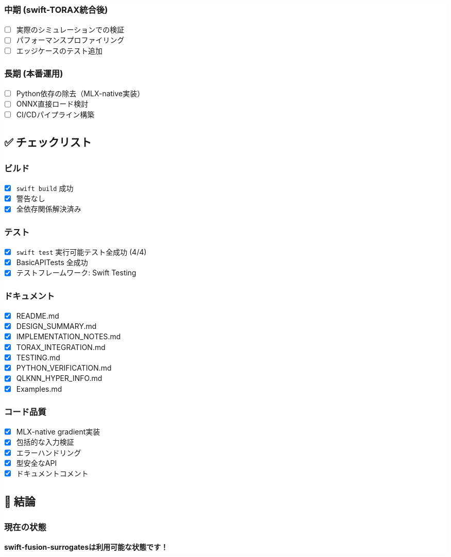 ### 中期 (swift-TORAX統合後)

- [ ] 実際のシミュレーションでの検証
- [ ] パフォーマンスプロファイリング
- [ ] エッジケースのテスト追加

### 長期 (本番運用)

- [ ] Python依存の除去（MLX-native実装）
- [ ] ONNX直接ロード検討
- [ ] CI/CDパイプライン構築

## ✅ チェックリスト

### ビルド

- [x] `swift build` 成功
- [x] 警告なし
- [x] 全依存関係解決済み

### テスト

- [x] `swift test` 実行可能テスト全成功 (4/4)
- [x] BasicAPITests 全成功
- [x] テストフレームワーク: Swift Testing

### ドキュメント

- [x] README.md
- [x] DESIGN_SUMMARY.md
- [x] IMPLEMENTATION_NOTES.md
- [x] TORAX_INTEGRATION.md
- [x] TESTING.md
- [x] PYTHON_VERIFICATION.md
- [x] QLKNN_HYPER_INFO.md
- [x] Examples.md

### コード品質

- [x] MLX-native gradient実装
- [x] 包括的な入力検証
- [x] エラーハンドリング
- [x] 型安全なAPI
- [x] ドキュメントコメント

## 🎉 結論

### 現在の状態

**swift-fusion-surrogatesは利用可能な状態です！**
